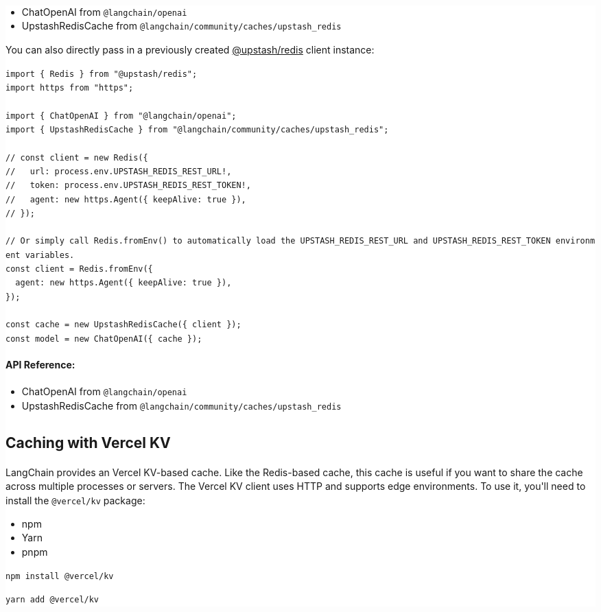 * ChatOpenAI from `@langchain/openai`
* UpstashRedisCache from `@langchain/community/caches/upstash_redis`

You can also directly pass in a previously created [@upstash/redis](https://docs.upstash.com/redis/sdks/javascriptsdk/overview) client instance:

```
import { Redis } from "@upstash/redis";
import https from "https";

import { ChatOpenAI } from "@langchain/openai";
import { UpstashRedisCache } from "@langchain/community/caches/upstash_redis";

// const client = new Redis({
//   url: process.env.UPSTASH_REDIS_REST_URL!,
//   token: process.env.UPSTASH_REDIS_REST_TOKEN!,
//   agent: new https.Agent({ keepAlive: true }),
// });

// Or simply call Redis.fromEnv() to automatically load the UPSTASH_REDIS_REST_URL and UPSTASH_REDIS_REST_TOKEN environment variables.
const client = Redis.fromEnv({
  agent: new https.Agent({ keepAlive: true }),
});

const cache = new UpstashRedisCache({ client });
const model = new ChatOpenAI({ cache });

```

#### API Reference:

* ChatOpenAI from `@langchain/openai`
* UpstashRedisCache from `@langchain/community/caches/upstash_redis`

## Caching with Vercel KV[​](#caching-with-vercel-kv "Direct link to Caching with Vercel KV")

LangChain provides an Vercel KV-based cache. Like the Redis-based cache, this cache is useful if you want to share the cache across multiple processes or servers. The Vercel KV client uses HTTP and supports edge environments. To use it, you'll need to install the `@vercel/kv` package:

* npm
* Yarn
* pnpm

```
npm install @vercel/kv

```

```
yarn add @vercel/kv

```
